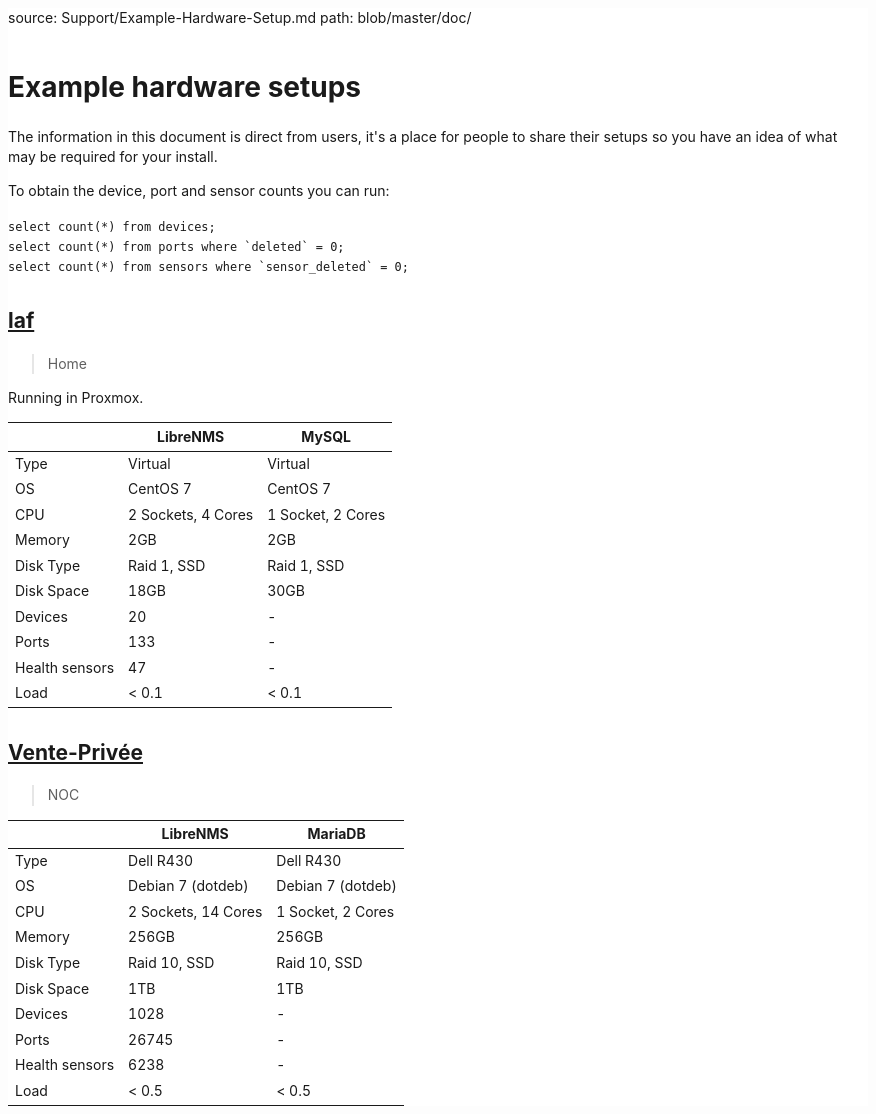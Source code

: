 source: Support/Example-Hardware-Setup.md
path: blob/master/doc/

# Example hardware setups

The information in this document is direct from users, it's a place for people to share their
setups so you have an idea of what may be required for your install.

To obtain the device, port and sensor counts you can run:

```mysql
select count(*) from devices;
select count(*) from ports where `deleted` = 0;
select count(*) from sensors where `sensor_deleted` = 0;
```

## [laf](https://github.com/laf)

> Home

Running in Proxmox.

|                | LibreNMS            | MySQL               |
| -------------- | ------------------- | ------------------- |
| Type           | Virtual             | Virtual             |
| OS             | CentOS 7            | CentOS 7            |
| CPU            | 2 Sockets, 4 Cores  | 1 Socket, 2 Cores   |
| Memory         | 2GB                 | 2GB                 |
| Disk Type      | Raid 1, SSD         | Raid 1, SSD         |
| Disk Space     | 18GB                | 30GB                |
| Devices        | 20                  | -                   |
| Ports          | 133                 | -                   |
| Health sensors | 47                  | -                   |
| Load           | < 0.1               | < 0.1               |

## [Vente-Privée](https://github.com/vp-noc)

> NOC

|                | LibreNMS            | MariaDB             |
| -------------- | ------------------- | ------------------- |
| Type           | Dell R430           | Dell R430           |
| OS             | Debian 7 (dotdeb)   | Debian 7 (dotdeb)   |
| CPU            | 2 Sockets, 14 Cores | 1 Socket, 2 Cores   |
| Memory         | 256GB               | 256GB               |
| Disk Type      | Raid 10, SSD        | Raid 10, SSD        |
| Disk Space     | 1TB                 | 1TB                 |
| Devices        | 1028                | -                   |
| Ports          | 26745               | -                   |
| Health sensors | 6238                | -                   |
| Load           | < 0.5               | < 0.5               |
